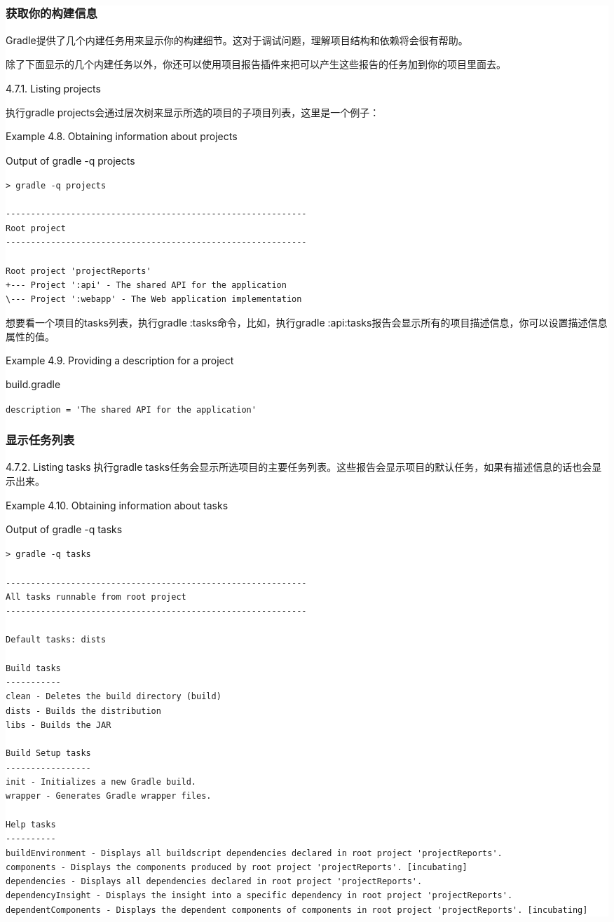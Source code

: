 ### 获取你的构建信息
Gradle提供了几个内建任务用来显示你的构建细节。这对于调试问题，理解项目结构和依赖将会很有帮助。

除了下面显示的几个内建任务以外，你还可以使用项目报告插件来把可以产生这些报告的任务加到你的项目里面去。

4.7.1. Listing projects

执行gradle projects会通过层次树来显示所选的项目的子项目列表，这里是一个例子：

Example 4.8. Obtaining information about projects

Output of gradle -q projects
~~~
> gradle -q projects

------------------------------------------------------------
Root project
------------------------------------------------------------

Root project 'projectReports'
+--- Project ':api' - The shared API for the application
\--- Project ':webapp' - The Web application implementation
~~~
想要看一个项目的tasks列表，执行gradle <project-path>:tasks命令，比如，执行gradle :api:tasks报告会显示所有的项目描述信息，你可以设置描述信息属性的值。

Example 4.9. Providing a description for a project

build.gradle
~~~
description = 'The shared API for the application'
~~~
### 显示任务列表
4.7.2. Listing tasks
执行gradle tasks任务会显示所选项目的主要任务列表。这些报告会显示项目的默认任务，如果有描述信息的话也会显示出来。

Example 4.10. Obtaining information about tasks

Output of gradle -q tasks
~~~
> gradle -q tasks

------------------------------------------------------------
All tasks runnable from root project
------------------------------------------------------------

Default tasks: dists

Build tasks
-----------
clean - Deletes the build directory (build)
dists - Builds the distribution
libs - Builds the JAR

Build Setup tasks
-----------------
init - Initializes a new Gradle build.
wrapper - Generates Gradle wrapper files.

Help tasks
----------
buildEnvironment - Displays all buildscript dependencies declared in root project 'projectReports'.
components - Displays the components produced by root project 'projectReports'. [incubating]
dependencies - Displays all dependencies declared in root project 'projectReports'.
dependencyInsight - Displays the insight into a specific dependency in root project 'projectReports'.
dependentComponents - Displays the dependent components of components in root project 'projectReports'. [incubating]
~~~